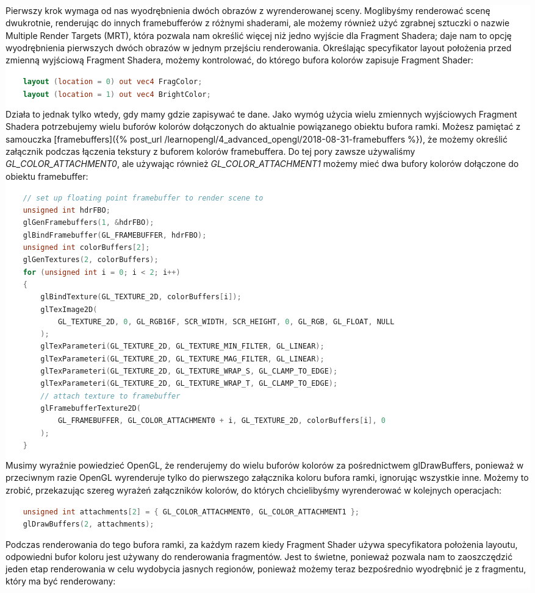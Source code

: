 Pierwszy krok wymaga od nas wyodrębnienia dwóch obrazów z wyrenderowanej sceny. Moglibyśmy renderować scenę dwukrotnie, renderując do innych framebufferów z różnymi shaderami, ale możemy również użyć zgrabnej sztuczki o nazwie <def>Multiple Render Targets (MRT)</def>, która pozwala nam określić więcej niż jedno wyjście dla Fragment Shadera; daje nam to opcję wyodrębnienia pierwszych dwóch obrazów w jednym przejściu renderowania. Określając specyfikator layout położenia przed zmienną wyjściową Fragment Shadera, możemy kontrolować, do którego bufora kolorów zapisuje Fragment Shader:

```glsl
    layout (location = 0) out vec4 FragColor;
    layout (location = 1) out vec4 BrightColor;  
```

Działa to jednak tylko wtedy, gdy mamy gdzie zapisywać te dane. Jako wymóg użycia wielu zmiennych wyjściowych Fragment Shadera potrzebujemy wielu buforów kolorów dołączonych do aktualnie powiązanego obiektu bufora ramki. Możesz pamiętać z samouczka [framebuffers]({% post_url /learnopengl/4_advanced_opengl/2018-08-31-framebuffers %}), że możemy określić <def>załącznik</def> podczas łączenia tekstury z buforem kolorów framebuffera. Do tej pory zawsze używaliśmy <var>GL_COLOR_ATTACHMENT0</var>, ale używając również <var>GL_COLOR_ATTACHMENT1</var> możemy mieć dwa bufory kolorów dołączone do obiektu framebuffer:

```cpp
    // set up floating point framebuffer to render scene to
    unsigned int hdrFBO;
    glGenFramebuffers(1, &hdrFBO);
    glBindFramebuffer(GL_FRAMEBUFFER, hdrFBO);
    unsigned int colorBuffers[2];
    glGenTextures(2, colorBuffers);
    for (unsigned int i = 0; i < 2; i++)
    {
        glBindTexture(GL_TEXTURE_2D, colorBuffers[i]);
        glTexImage2D(
            GL_TEXTURE_2D, 0, GL_RGB16F, SCR_WIDTH, SCR_HEIGHT, 0, GL_RGB, GL_FLOAT, NULL
        );
        glTexParameteri(GL_TEXTURE_2D, GL_TEXTURE_MIN_FILTER, GL_LINEAR);
        glTexParameteri(GL_TEXTURE_2D, GL_TEXTURE_MAG_FILTER, GL_LINEAR);
        glTexParameteri(GL_TEXTURE_2D, GL_TEXTURE_WRAP_S, GL_CLAMP_TO_EDGE);
        glTexParameteri(GL_TEXTURE_2D, GL_TEXTURE_WRAP_T, GL_CLAMP_TO_EDGE);
        // attach texture to framebuffer
        glFramebufferTexture2D(
            GL_FRAMEBUFFER, GL_COLOR_ATTACHMENT0 + i, GL_TEXTURE_2D, colorBuffers[i], 0
        );
    }  
```

Musimy wyraźnie powiedzieć OpenGL, że renderujemy do wielu buforów kolorów za pośrednictwem <fun>glDrawBuffers</fun>, ponieważ w przeciwnym razie OpenGL wyrenderuje tylko do pierwszego załącznika koloru bufora ramki, ignorując wszystkie inne. Możemy to zrobić, przekazując szereg wyrażeń załączników kolorów, do których chcielibyśmy wyrenderować w kolejnych operacjach:

```cpp
    unsigned int attachments[2] = { GL_COLOR_ATTACHMENT0, GL_COLOR_ATTACHMENT1 };
    glDrawBuffers(2, attachments);  
```

Podczas renderowania do tego bufora ramki, za każdym razem kiedy Fragment Shader używa specyfikatora położenia layoutu, odpowiedni bufor koloru jest używany do renderowania fragmentów. Jest to świetne, ponieważ pozwala nam to zaoszczędzić jeden etap renderowania w celu wydobycia jasnych regionów, ponieważ możemy teraz bezpośrednio wyodrębnić je z fragmentu, który ma być renderowany:
